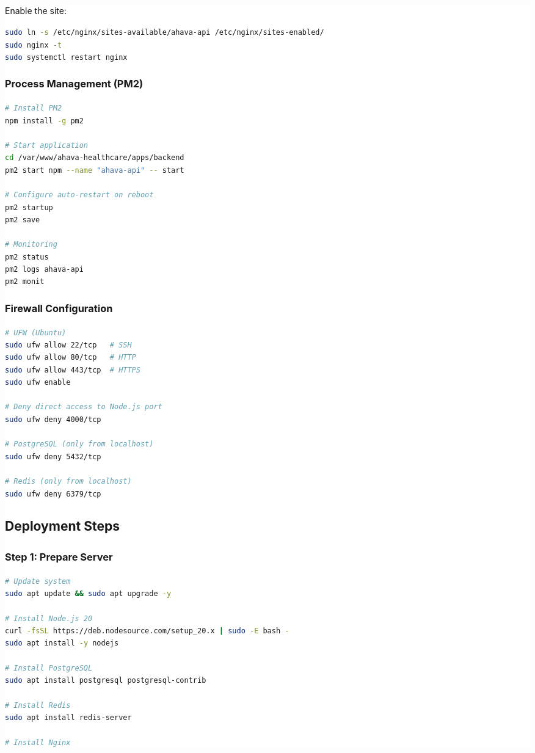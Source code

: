 Enable the site:
```bash
sudo ln -s /etc/nginx/sites-available/ahava-api /etc/nginx/sites-enabled/
sudo nginx -t
sudo systemctl restart nginx
```

### Process Management (PM2)

```bash
# Install PM2
npm install -g pm2

# Start application
cd /var/www/ahava-healthcare/apps/backend
pm2 start npm --name "ahava-api" -- start

# Configure auto-restart on reboot
pm2 startup
pm2 save

# Monitoring
pm2 status
pm2 logs ahava-api
pm2 monit
```

### Firewall Configuration

```bash
# UFW (Ubuntu)
sudo ufw allow 22/tcp   # SSH
sudo ufw allow 80/tcp   # HTTP
sudo ufw allow 443/tcp  # HTTPS
sudo ufw enable

# Deny direct access to Node.js port
sudo ufw deny 4000/tcp

# PostgreSQL (only from localhost)
sudo ufw deny 5432/tcp

# Redis (only from localhost)
sudo ufw deny 6379/tcp
```

## Deployment Steps

### Step 1: Prepare Server

```bash
# Update system
sudo apt update && sudo apt upgrade -y

# Install Node.js 20
curl -fsSL https://deb.nodesource.com/setup_20.x | sudo -E bash -
sudo apt install -y nodejs

# Install PostgreSQL
sudo apt install postgresql postgresql-contrib

# Install Redis
sudo apt install redis-server

# Install Nginx
```